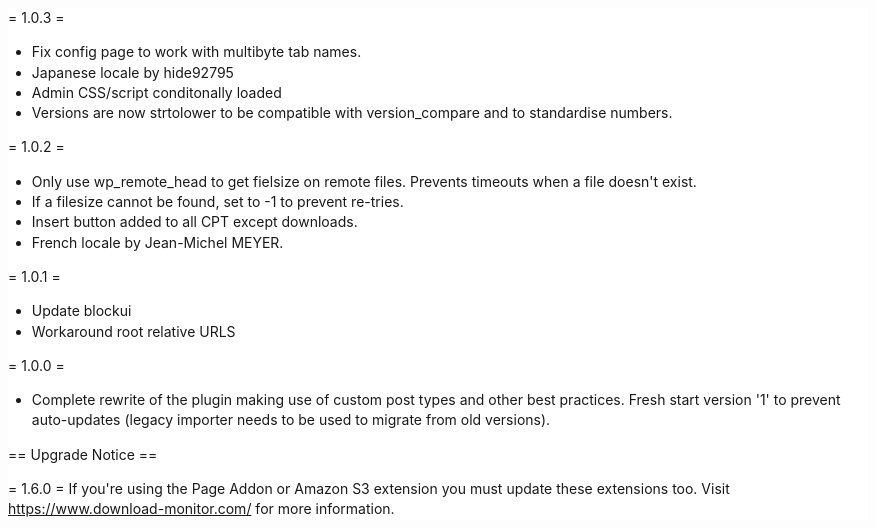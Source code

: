 = 1.0.3 =
* Fix config page to work with multibyte tab names.
* Japanese locale by hide92795
* Admin CSS/script conditonally loaded
* Versions are now strtolower to be compatible with version_compare and to standardise numbers.

= 1.0.2 =
* Only use wp_remote_head to get fielsize on remote files. Prevents timeouts when a file doesn't exist.
* If a filesize cannot be found, set to -1 to prevent re-tries.
* Insert button added to all CPT except downloads.
* French locale by Jean-Michel MEYER.

= 1.0.1 =
* Update blockui
* Workaround root relative URLS

= 1.0.0 =
* Complete rewrite of the plugin making use of custom post types and other best practices. Fresh start version '1' to prevent auto-updates (legacy importer needs to be used to migrate from old versions).

== Upgrade Notice ==

= 1.6.0 =
If you're using the Page Addon or Amazon S3 extension you must update these extensions too. Visit https://www.download-monitor.com/ for more information.
